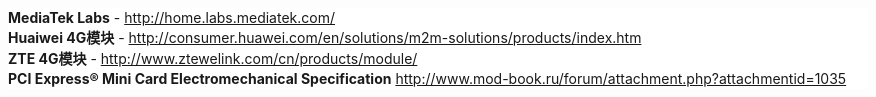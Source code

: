 **MediaTek Labs** - <http://home.labs.mediatek.com/>  
**Huaiwei 4G模块** - <http://consumer.huawei.com/en/solutions/m2m-solutions/products/index.htm>  
**ZTE 4G模块** - <http://www.ztewelink.com/cn/products/module/>  
**PCI Express® Mini Card Electromechanical Specification**
<http://www.mod-book.ru/forum/attachment.php?attachmentid=1035>


